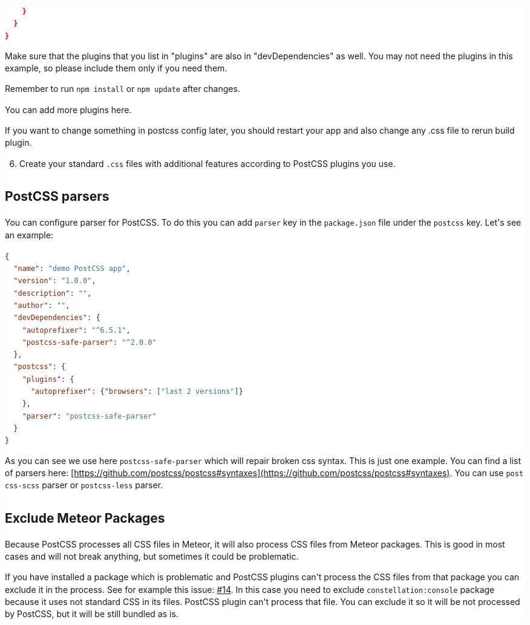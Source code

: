    ```json
       }
     }
   }
   ```

   Make sure that the plugins that you list in "plugins" are also in "devDependencies" as well. You may not need the plugins in this example, so please include them only if you need them.

   Remember to run `npm install` or `npm update` after changes.

   You can add more plugins here.

   If you want to change something in postcss config later, you should restart your app and also change any .css file to rerun build plugin.

6. Create your standard `.css` files with additional features according to PostCSS plugins you use.

## PostCSS parsers

You can configure parser for PostCSS. To do this you can add `parser` key in the `package.json` file under the `postcss` key. Let's see an example:

```json
{
  "name": "demo PostCSS app",
  "version": "1.0.0",
  "description": "",
  "author": "",
  "devDependencies": {
    "autoprefixer": "^6.5.1",
    "postcss-safe-parser": "^2.0.0"
  },
  "postcss": {
    "plugins": {
      "autoprefixer": {"browsers": ["last 2 versions"]}
    },
    "parser": "postcss-safe-parser"
  }
}
```

As you can see we use here `postcss-safe-parser` which will repair broken css syntax. This is just one example. You can find a list of parsers here: [https://github.com/postcss/postcss#syntaxes](https://github.com/postcss/postcss#syntaxes). You can use `postcss-scss` parser or `postcss-less` parser.

## Exclude Meteor Packages

Because PostCSS processes all CSS files in Meteor, it will also process CSS files from Meteor packages. This is good in most cases and will not break anything, but sometimes it could be problematic.

If you have installed a package which is problematic and PostCSS plugins can't process the CSS files from that package you can exclude it in the process. See for example this issue: [#14](https://github.com/juliancwirko/meteor-postcss/issues/14). In this case you need to exclude `constellation:console` package because it uses not standard CSS in its files. PostCSS plugin can't process that file. You can exclude it so it will be not processed by PostCSS, but it will be still bundled as is.
